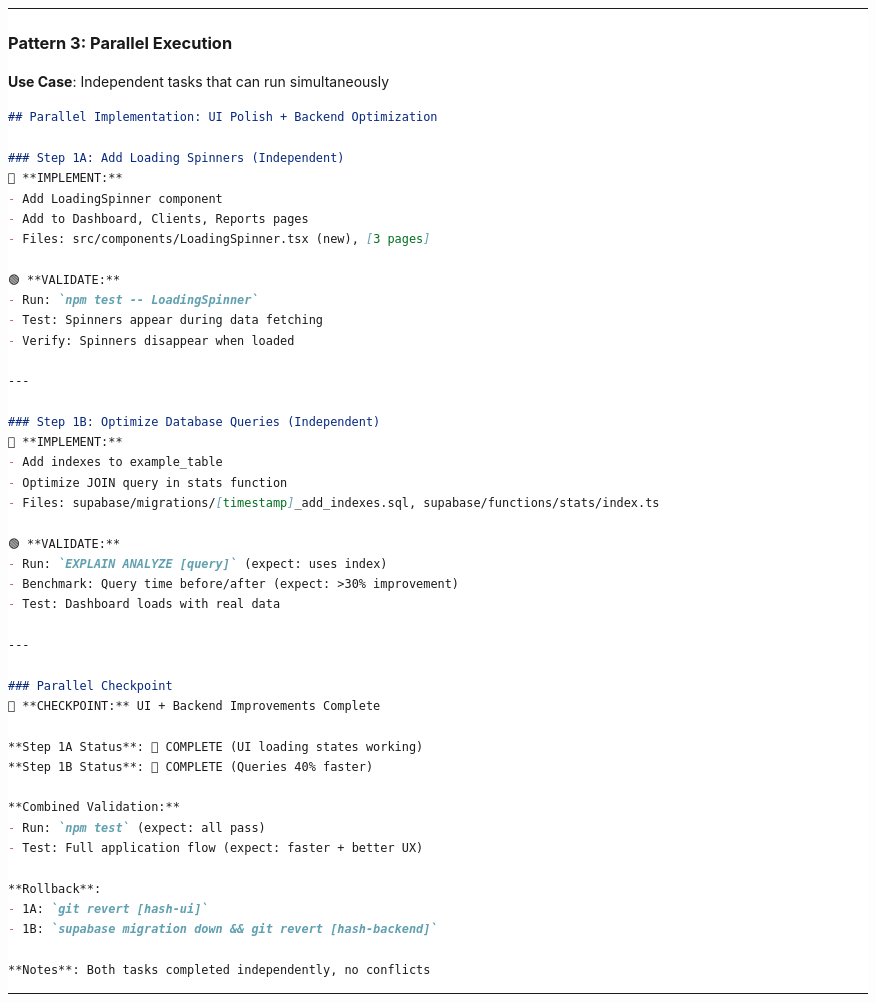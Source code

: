 
---

### Pattern 3: Parallel Execution

**Use Case**: Independent tasks that can run simultaneously

```markdown
## Parallel Implementation: UI Polish + Backend Optimization

### Step 1A: Add Loading Spinners (Independent)
🔴 **IMPLEMENT:**
- Add LoadingSpinner component
- Add to Dashboard, Clients, Reports pages
- Files: src/components/LoadingSpinner.tsx (new), [3 pages]

🟢 **VALIDATE:**
- Run: `npm test -- LoadingSpinner`
- Test: Spinners appear during data fetching
- Verify: Spinners disappear when loaded

---

### Step 1B: Optimize Database Queries (Independent)
🔴 **IMPLEMENT:**
- Add indexes to example_table
- Optimize JOIN query in stats function
- Files: supabase/migrations/[timestamp]_add_indexes.sql, supabase/functions/stats/index.ts

🟢 **VALIDATE:**
- Run: `EXPLAIN ANALYZE [query]` (expect: uses index)
- Benchmark: Query time before/after (expect: >30% improvement)
- Test: Dashboard loads with real data

---

### Parallel Checkpoint
🔵 **CHECKPOINT:** UI + Backend Improvements Complete

**Step 1A Status**: 🔵 COMPLETE (UI loading states working)
**Step 1B Status**: 🔵 COMPLETE (Queries 40% faster)

**Combined Validation:**
- Run: `npm test` (expect: all pass)
- Test: Full application flow (expect: faster + better UX)

**Rollback**:
- 1A: `git revert [hash-ui]`
- 1B: `supabase migration down && git revert [hash-backend]`

**Notes**: Both tasks completed independently, no conflicts
```

---